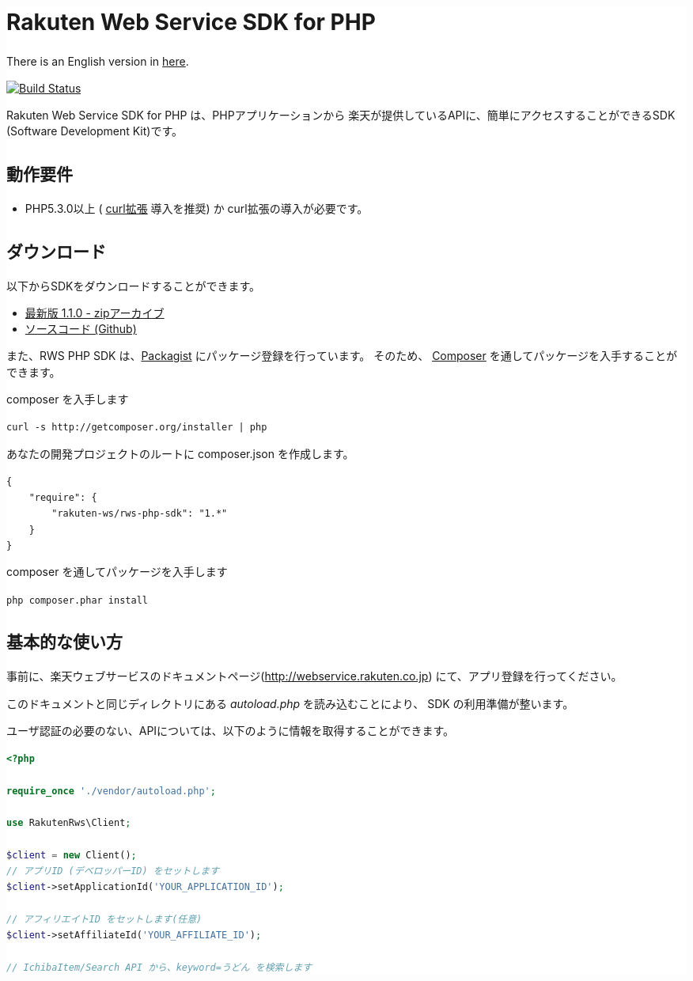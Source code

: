 Rakuten Web Service SDK for PHP
===============================

There is an English version in [here](https://github.com/rakuten-ws/rws-php-sdk/blob/master/README.en.md).

[![Build Status](https://secure.travis-ci.org/rakuten-ws/rws-php-sdk.png?branch=master)](http://travis-ci.org/rakuten-ws/rws-php-sdk)

Rakuten Web Service SDK for PHP は、PHPアプリケーションから
楽天が提供しているAPIに、簡単にアクセスすることができるSDK
(Software Development Kit)です。

動作要件
--------

- PHP5.3.0以上 ( [curl拡張](http://php.net/manual/ja/book.curl.php) 導入を推奨)
  か curl拡張の導入が必要です。

ダウンロード
------------

以下からSDKをダウンロードすることができます。

- [最新版 1.1.0 - zipアーカイブ](https://github.com/rakuten-ws/rws-php-sdk/archive/1.1.0.zip)
- [ソースコード (Github)](https://github.com/rakuten-ws/rws-php-sdk)

また、RWS PHP SDK は、[Packagist](http://packagist.org/) にパッケージ登録を行っています。
そのため、 [Composer](http://getcomposer.org/) を通してパッケージを入手することができます。

composer を入手します

    curl -s http://getcomposer.org/installer | php

あなたの開発プロジェクトのルートに composer.json を作成します。

    {
        "require": {
            "rakuten-ws/rws-php-sdk": "1.*"
        }
    }

composer を通してパッケージを入手します

    php composer.phar install


基本的な使い方
--------------

事前に、楽天ウェブサービスのドキュメントページ(http://webservice.rakuten.co.jp)
にて、アプリ登録を行ってください。

このドキュメントと同じディレクトリにある *autoload.php* を読み込むことにより、
SDK の利用準備が整います。

ユーザ認証の必要のない、APIについては、以下のように情報を取得することができます。

```php
<?php

require_once './vendor/autoload.php';

use RakutenRws\Client;

$client = new Client();
// アプリID (デベロッパーID) をセットします
$client->setApplicationId('YOUR_APPLICATION_ID');

// アフィリエイトID をセットします(任意)
$client->setAffiliateId('YOUR_AFFILIATE_ID');

// IchibaItem/Search API から、keyword=うどん を検索します
```